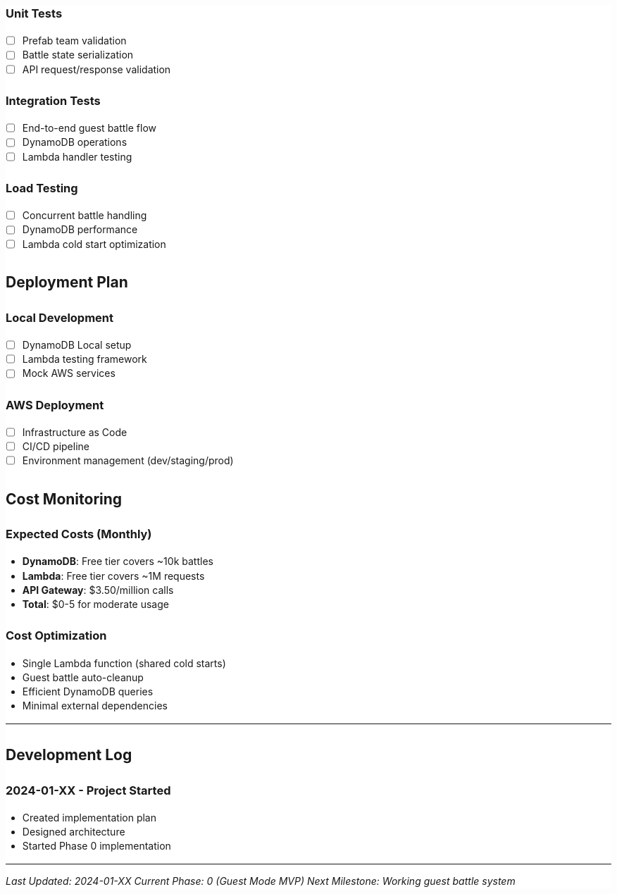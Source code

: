 ### Unit Tests
- [ ] Prefab team validation
- [ ] Battle state serialization
- [ ] API request/response validation

### Integration Tests  
- [ ] End-to-end guest battle flow
- [ ] DynamoDB operations
- [ ] Lambda handler testing

### Load Testing
- [ ] Concurrent battle handling
- [ ] DynamoDB performance
- [ ] Lambda cold start optimization

## Deployment Plan

### Local Development
- [ ] DynamoDB Local setup
- [ ] Lambda testing framework
- [ ] Mock AWS services

### AWS Deployment
- [ ] Infrastructure as Code
- [ ] CI/CD pipeline
- [ ] Environment management (dev/staging/prod)

## Cost Monitoring

### Expected Costs (Monthly)
- **DynamoDB**: Free tier covers ~10k battles
- **Lambda**: Free tier covers ~1M requests  
- **API Gateway**: $3.50/million calls
- **Total**: $0-5 for moderate usage

### Cost Optimization
- Single Lambda function (shared cold starts)
- Guest battle auto-cleanup
- Efficient DynamoDB queries
- Minimal external dependencies

---

## Development Log

### 2024-01-XX - Project Started
- Created implementation plan
- Designed architecture
- Started Phase 0 implementation

---

*Last Updated: 2024-01-XX*
*Current Phase: 0 (Guest Mode MVP)*
*Next Milestone: Working guest battle system*